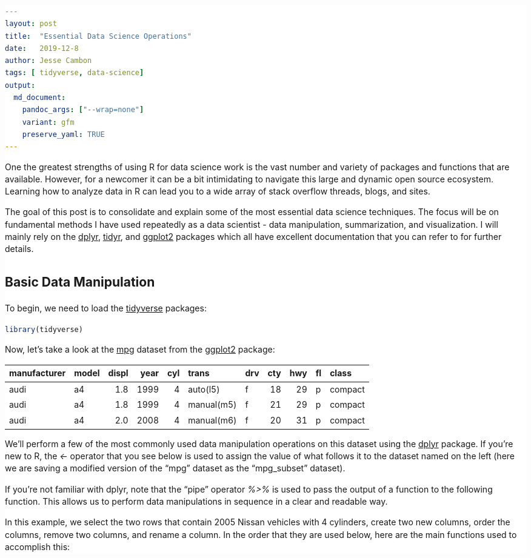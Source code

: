 ```yaml
---
layout: post
title:  "Essential Data Science Operations"
date:   2019-12-8
author: Jesse Cambon
tags: [ tidyverse, data-science]
output: 
  md_document:
    pandoc_args: ["--wrap=none"]
    variant: gfm
    preserve_yaml: TRUE
---
```


One the greatest strengths of using R for data science work is the vast number and variety of packages and functions that are available. However, for a newcomer it can be a bit intimidating to navigate this large and dynamic open source ecosystem. Learning how to analyze data in R can lead you to a wide array of stack overflow threads, blogs, and sites.

The goal of this post is to consolidate and explain some of the most essential data science techniques. The focus will be on fundamental methods I have used repeatedly as a data scientist - data manipulation, summarization, and visualization. I will mainly rely on the [dplyr](https://dplyr.tidyverse.org/), [tidyr](https://tidyr.tidyverse.org/), and [ggplot2](https://ggplot2.tidyverse.org/) packages which all have excellent documentation that you can refer to for further details.

## Basic Data Manipulation

To begin, we need to load the [tidyverse](https://www.tidyverse.org/) packages:

``` r
library(tidyverse)
```

Now, let’s take a look at the [mpg](https://ggplot2.tidyverse.org/reference/mpg.html) dataset from the [ggplot2](https://ggplot2.tidyverse.org/index.html) package:

| manufacturer | model | displ | year | cyl | trans      | drv | cty | hwy | fl | class   |
| :----------- | :---- | ----: | ---: | --: | :--------- | :-- | --: | --: | :- | :------ |
| audi         | a4    |   1.8 | 1999 |   4 | auto(l5)   | f   |  18 |  29 | p  | compact |
| audi         | a4    |   1.8 | 1999 |   4 | manual(m5) | f   |  21 |  29 | p  | compact |
| audi         | a4    |   2.0 | 2008 |   4 | manual(m6) | f   |  20 |  31 | p  | compact |

We’ll perform a few of the most commonly used data manipulation operations on this dataset using the [dplyr](https://dplyr.tidyverse.org/) package. If you’re new to R, the *\<-* operator that you see below is used to assign the value of what follows it to the dataset named on the left (here we are saving a modified version of the “mpg” dataset as the “mpg\_subset” dataset).

If you’re not familiar with dplyr, note that the “pipe” operator *%\>%* is used to pass the output of a function to the following function. This allows us to perform data manipulations in sequence in a clear and readable way.

In this example, we select the two rows that contain 2005 Nissan vehicles with 4 cylinders, create two new columns, order the columns, remove two columns, and rename a column. In the order that they are used below, here are the main functions used to accomplish this:
